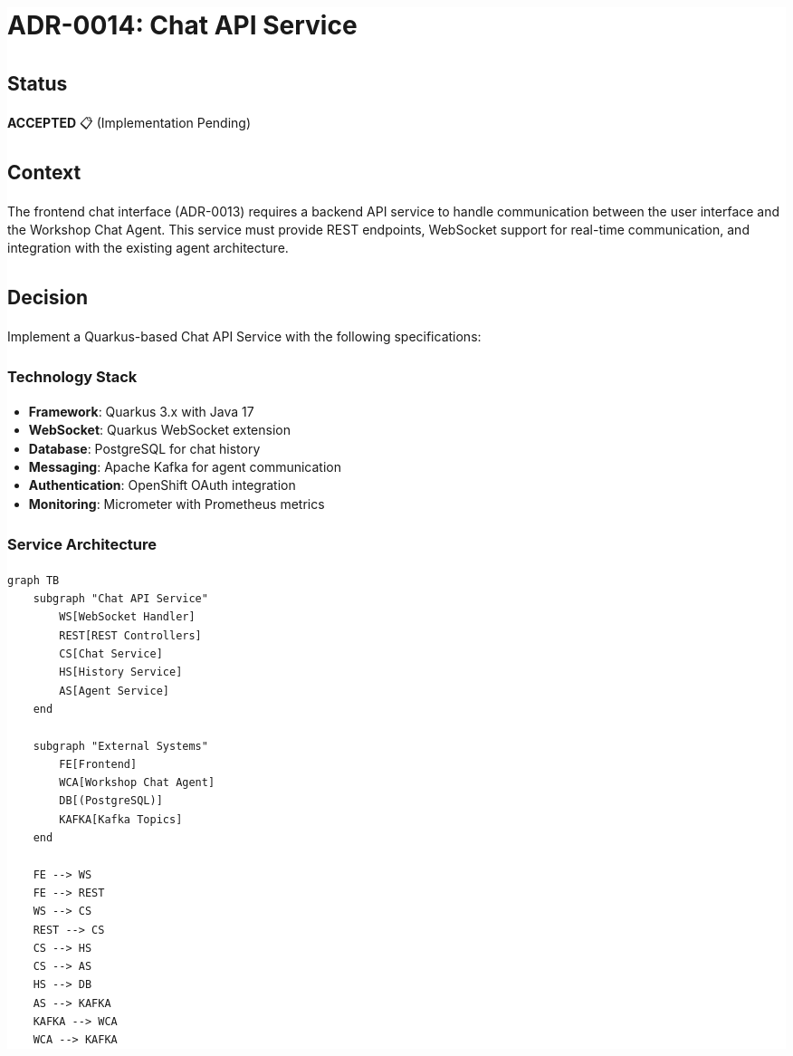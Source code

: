 # ADR-0014: Chat API Service

## Status
**ACCEPTED** 📋 (Implementation Pending)

## Context
The frontend chat interface (ADR-0013) requires a backend API service to handle communication between the user interface and the Workshop Chat Agent. This service must provide REST endpoints, WebSocket support for real-time communication, and integration with the existing agent architecture.

## Decision
Implement a Quarkus-based Chat API Service with the following specifications:

### Technology Stack
- **Framework**: Quarkus 3.x with Java 17
- **WebSocket**: Quarkus WebSocket extension
- **Database**: PostgreSQL for chat history
- **Messaging**: Apache Kafka for agent communication
- **Authentication**: OpenShift OAuth integration
- **Monitoring**: Micrometer with Prometheus metrics

### Service Architecture

```mermaid
graph TB
    subgraph "Chat API Service"
        WS[WebSocket Handler]
        REST[REST Controllers]
        CS[Chat Service]
        HS[History Service]
        AS[Agent Service]
    end
    
    subgraph "External Systems"
        FE[Frontend]
        WCA[Workshop Chat Agent]
        DB[(PostgreSQL)]
        KAFKA[Kafka Topics]
    end
    
    FE --> WS
    FE --> REST
    WS --> CS
    REST --> CS
    CS --> HS
    CS --> AS
    HS --> DB
    AS --> KAFKA
    KAFKA --> WCA
    WCA --> KAFKA
```
